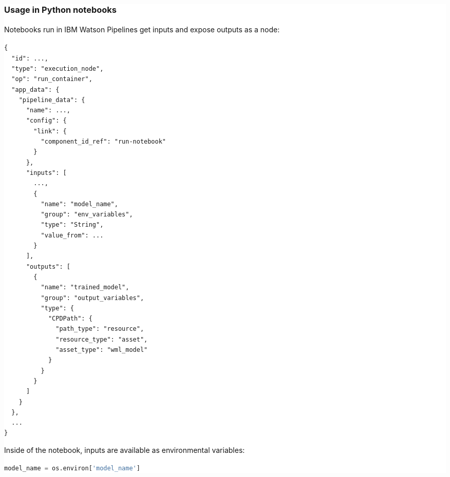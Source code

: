 
### Usage in Python notebooks

Notebooks run in IBM Watson Pipelines get inputs and expose
outputs as a node:

```
{
  "id": ...,
  "type": "execution_node",
  "op": "run_container",
  "app_data": {
    "pipeline_data": {
      "name": ...,
      "config": {
        "link": {
          "component_id_ref": "run-notebook"
        }
      },
      "inputs": [
        ...,
        {
          "name": "model_name",
          "group": "env_variables",
          "type": "String",
          "value_from": ...
        }
      ],
      "outputs": [
        {
          "name": "trained_model",
          "group": "output_variables",
          "type": {
            "CPDPath": {
              "path_type": "resource",
              "resource_type": "asset",
              "asset_type": "wml_model"
            }
          }
        }
      ]
    }
  },
  ...
}
```

Inside of the notebook, inputs are available as environmental
variables:

```python
model_name = os.environ['model_name']
```
